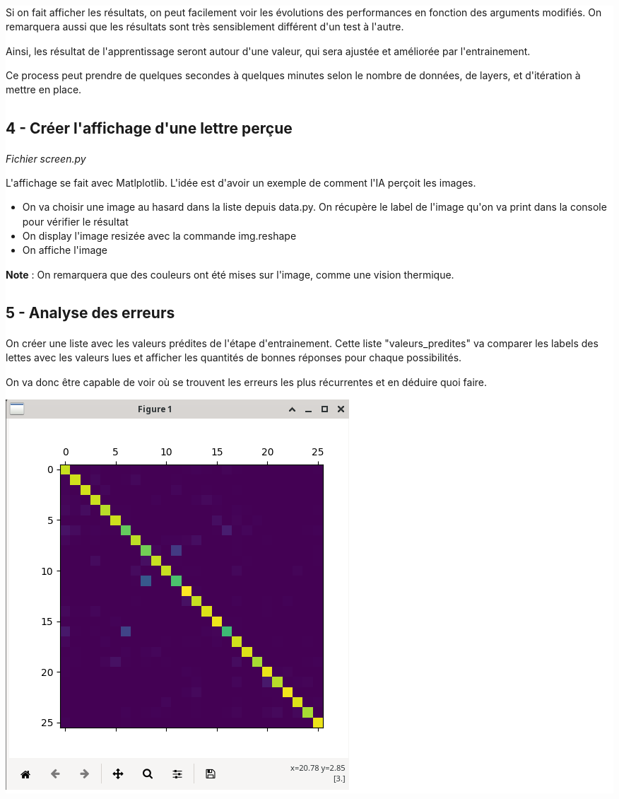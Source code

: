 Si on fait afficher les résultats, on peut facilement voir les évolutions des performances en fonction des arguments modifiés. On remarquera aussi que les résultats sont très sensiblement différent d'un test à l'autre. 

Ainsi, les résultat de l'apprentissage seront autour d'une valeur, qui sera ajustée et améliorée par l'entrainement.

Ce process peut prendre de quelques secondes à quelques minutes selon le nombre de données, de layers, et d'itération à mettre en place.

## 4 - Créer l'affichage d'une lettre perçue
*Fichier screen.py*

L'affichage se fait avec Matlplotlib. L'idée est d'avoir un exemple de comment l'IA perçoit les images. 

* On va choisir une image au hasard dans la liste depuis data.py.
On récupère le label de l'image qu'on va print dans la console pour vérifier le résultat
* On display l'image resizée avec la commande img.reshape
* On affiche l'image

**Note** : On remarquera que des couleurs ont été mises sur l'image, comme une vision thermique. 

## 5 - Analyse des erreurs
On créer une liste avec les valeurs prédites de l'étape d'entrainement. Cette liste "valeurs_predites" va comparer les labels des lettes avec les valeurs lues et afficher les quantités de bonnes réponses pour chaque possibilités.

On va donc être capable de voir où se trouvent les erreurs les plus récurrentes et en déduire quoi faire. 

![Matrice de confusion](/image%20readme/matrice%20de%20confusion.png)
